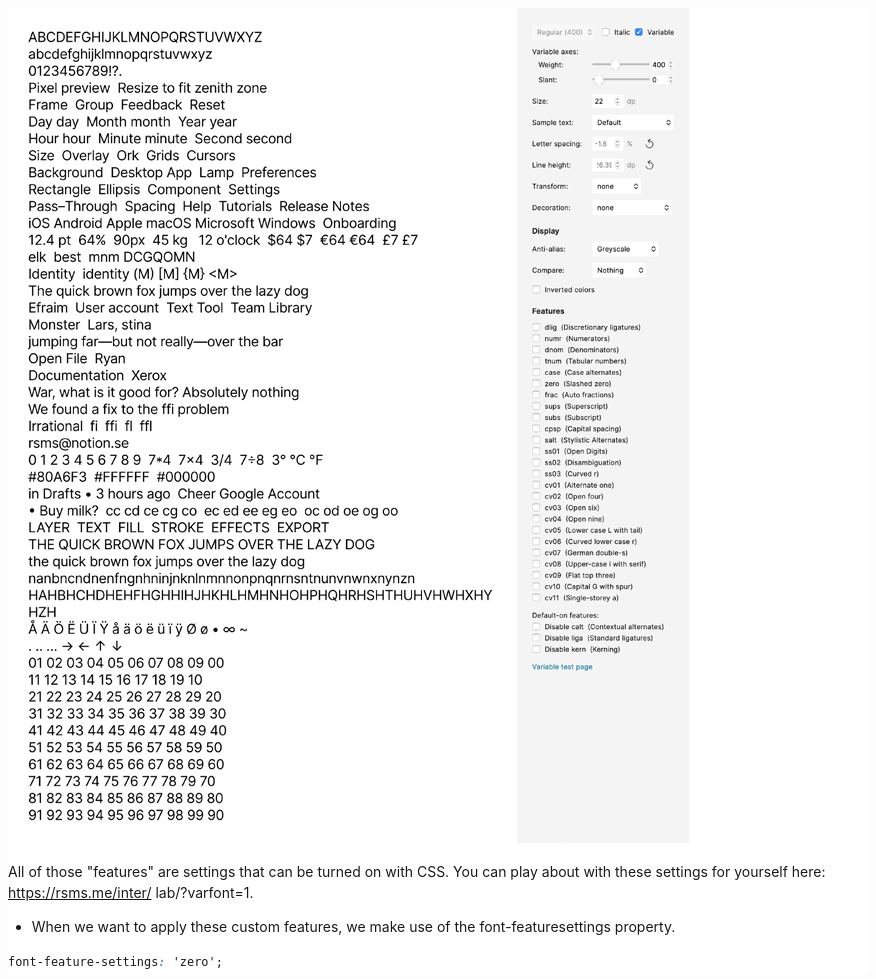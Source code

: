 ![Settings Features](images/inter_settings_features.png)

All of those "features" are settings that can be turned on with CSS. You can
play about with these settings for yourself here: https://rsms.me/inter/
lab/?varfont=1.

 * When we want to apply these custom features, we make use of the font-featuresettings
   property.


````css
font-feature-settings: 'zero';
````

